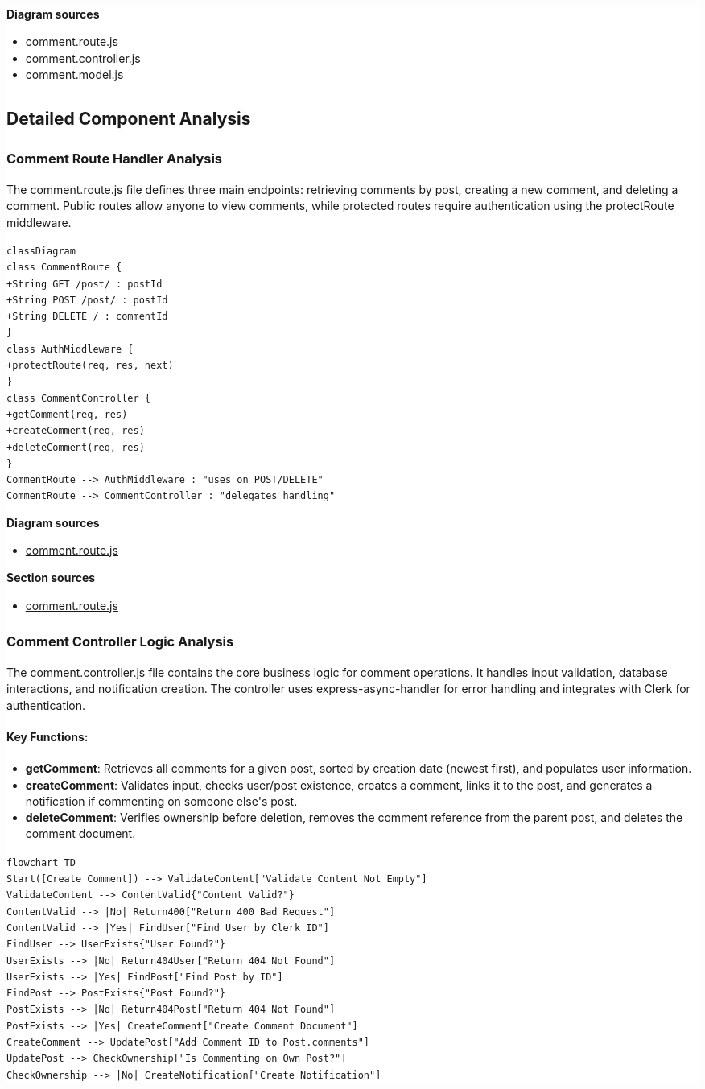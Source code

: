 **Diagram sources**
- [comment.route.js](file://backend/src/routes/comment.route.js#L1-L15)
- [comment.controller.js](file://backend/src/controllers/comment.controller.js#L1-L83)
- [comment.model.js](file://backend/src/models/comment.model.js#L1-L32)

## Detailed Component Analysis

### Comment Route Handler Analysis
The comment.route.js file defines three main endpoints: retrieving comments by post, creating a new comment, and deleting a comment. Public routes allow anyone to view comments, while protected routes require authentication using the protectRoute middleware.

```mermaid
classDiagram
class CommentRoute {
+String GET /post/ : postId
+String POST /post/ : postId
+String DELETE / : commentId
}
class AuthMiddleware {
+protectRoute(req, res, next)
}
class CommentController {
+getComment(req, res)
+createComment(req, res)
+deleteComment(req, res)
}
CommentRoute --> AuthMiddleware : "uses on POST/DELETE"
CommentRoute --> CommentController : "delegates handling"
```

**Diagram sources**
- [comment.route.js](file://backend/src/routes/comment.route.js#L1-L15)

**Section sources**
- [comment.route.js](file://backend/src/routes/comment.route.js#L1-L15)

### Comment Controller Logic Analysis
The comment.controller.js file contains the core business logic for comment operations. It handles input validation, database interactions, and notification creation. The controller uses express-async-handler for error handling and integrates with Clerk for authentication.

#### Key Functions:
- **getComment**: Retrieves all comments for a given post, sorted by creation date (newest first), and populates user information.
- **createComment**: Validates input, checks user/post existence, creates a comment, links it to the post, and generates a notification if commenting on someone else's post.
- **deleteComment**: Verifies ownership before deletion, removes the comment reference from the parent post, and deletes the comment document.

```mermaid
flowchart TD
Start([Create Comment]) --> ValidateContent["Validate Content Not Empty"]
ValidateContent --> ContentValid{"Content Valid?"}
ContentValid --> |No| Return400["Return 400 Bad Request"]
ContentValid --> |Yes| FindUser["Find User by Clerk ID"]
FindUser --> UserExists{"User Found?"}
UserExists --> |No| Return404User["Return 404 Not Found"]
UserExists --> |Yes| FindPost["Find Post by ID"]
FindPost --> PostExists{"Post Found?"}
PostExists --> |No| Return404Post["Return 404 Not Found"]
PostExists --> |Yes| CreateComment["Create Comment Document"]
CreateComment --> UpdatePost["Add Comment ID to Post.comments"]
UpdatePost --> CheckOwnership["Is Commenting on Own Post?"]
CheckOwnership --> |No| CreateNotification["Create Notification"]
```